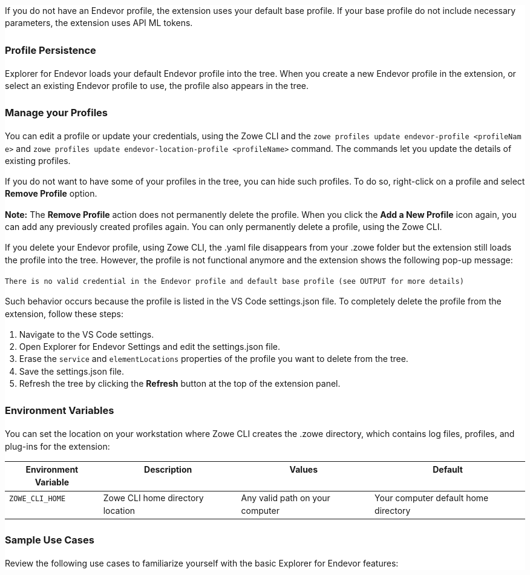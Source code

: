 If you do not have an Endevor profile, the extension uses your default base profile. If your base profile do not include necessary parameters, the extension uses API ML tokens.

### Profile Persistence

Explorer for Endevor loads your default Endevor profile into the tree. When you create a new Endevor profile in the extension, or select an existing Endevor profile to use, the profile also appears in the tree.

### Manage your Profiles

You can edit a profile or update your credentials, using the Zowe CLI and the `zowe profiles update endevor-profile <profileName>` and `zowe profiles update endevor-location-profile <profileName>` command. The commands let you update the details of existing profiles.

If you do not want to have some of your profiles in the tree, you can hide such profiles. To do so, right-click on a profile and select **Remove Profile** option.

**Note:** The **Remove Profile** action does not permanently delete the profile. When you click the **Add a New Profile** icon again, you can add any previously created profiles again. You can only permanently delete a profile, using the Zowe CLI.

If you delete your Endevor profile, using Zowe CLI, the .yaml file disappears from your .zowe folder but the extension still loads the profile into the tree. However, the profile is not functional anymore and the extension shows the following pop-up message:

```text
There is no valid credential in the Endevor profile and default base profile (see OUTPUT for more details)
```

Such behavior occurs because the profile is listed in the VS Code settings.json file. To completely delete the profile from the extension, follow these steps:

1. Navigate to the VS Code settings.
2. Open Explorer for Endevor Settings and edit the settings.json file.
3. Erase the `service` and `elementLocations` properties of the profile you want to delete from the tree.
4. Save the settings.json file.
5. Refresh the tree by clicking the **Refresh** button at the top of the extension panel.

### Environment Variables

You can set the location on your workstation where Zowe CLI creates the .zowe directory, which contains log files, profiles, and plug-ins for the extension:

| Environment Variable | Description                      | Values                          | Default                              |
| -------------------- | -------------------------------- | ------------------------------- | ------------------------------------ |
| `ZOWE_CLI_HOME`      | Zowe CLI home directory location | Any valid path on your computer | Your computer default home directory |

### Sample Use Cases

Review the following use cases to familiarize yourself with the basic Explorer for Endevor features:
